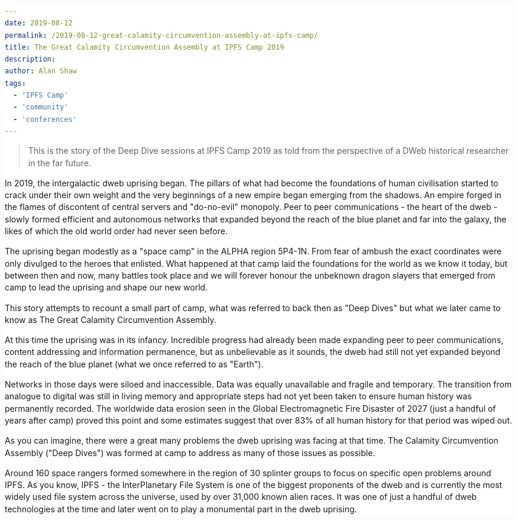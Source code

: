```yaml
---
date: 2019-08-12
permalink: /2019-08-12-great-calamity-circumvention-assembly-at-ipfs-camp/
title: The Great Calamity Circumvention Assembly at IPFS Camp 2019
description:
author: Alan Shaw
tags:
  - 'IPFS Camp'
  - 'community'
  - 'conferences'
---
```


> This is the story of the Deep Dive sessions at IPFS Camp 2019 as told from the perspective of a DWeb historical researcher in the far future.

In 2019, the intergalactic dweb uprising began. The pillars of what had become the foundations of human civilisation started to crack under their own weight and the very beginnings of a new empire began emerging from the shadows. An empire forged in the flames of discontent of central servers and "do-no-evil" monopoly. Peer to peer communications - the heart of the dweb - slowly formed efficient and autonomous networks that expanded beyond the reach of the blue planet and far into the galaxy, the likes of which the old world order had never seen before.

The uprising began modestly as a "space camp" in the ALPHA region 5P4-1N. From fear of ambush the exact coordinates were only divulged to the heroes that enlisted. What happened at that camp laid the foundations for the world as we know it today, but between then and now, many battles took place and we will forever honour the unbeknown dragon slayers that emerged from camp to lead the uprising and shape our new world.

This story attempts to recount a small part of camp, what was referred to back then as "Deep Dives" but what we later came to know as The Great Calamity Circumvention Assembly.

At this time the uprising was in its infancy. Incredible progress had already been made expanding peer to peer communications, content addressing and information permanence, but as unbelievable as it sounds, the dweb had still not yet expanded beyond the reach of the blue planet (what we once referred to as "Earth").

Networks in those days were siloed and inaccessible. Data was equally unavailable and fragile and temporary. The transition from analogue to digital was still in living memory and appropriate steps had not yet been taken to ensure human history was permanently recorded. The worldwide data erosion seen in the Global Electromagnetic Fire Disaster of 2027 (just a handful of years after camp) proved this point and some estimates suggest that over 83% of all human history for that period was wiped out.

As you can imagine, there were a great many problems the dweb uprising was facing at that time. The Calamity Circumvention Assembly ("Deep Dives") was formed at camp to address as many of those issues as possible.

Around 160 space rangers formed somewhere in the region of 30 splinter groups to focus on specific open problems around IPFS. As you know, IPFS - the InterPlanetary File System is one of the biggest proponents of the dweb and is currently the most widely used file system across the universe, used by over 31,000 known alien races. It was one of just a handful of dweb technologies at the time and later went on to play a monumental part in the dweb uprising.
